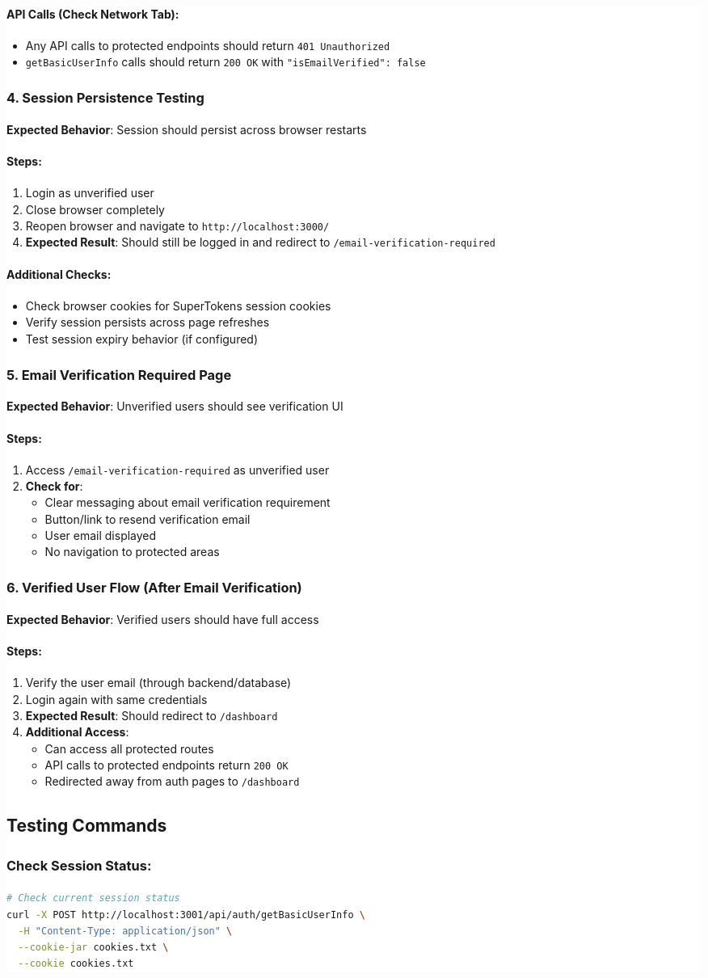 #### API Calls (Check Network Tab):
- Any API calls to protected endpoints should return `401 Unauthorized`
- `getBasicUserInfo` calls should return `200 OK` with `"isEmailVerified": false`

### 4. Session Persistence Testing
**Expected Behavior**: Session should persist across browser restarts

#### Steps:
1. Login as unverified user
2. Close browser completely
3. Reopen browser and navigate to `http://localhost:3000/`
4. **Expected Result**: Should still be logged in and redirect to `/email-verification-required`

#### Additional Checks:
- Check browser cookies for SuperTokens session cookies
- Verify session persists across page refreshes
- Test session expiry behavior (if configured)

### 5. Email Verification Required Page
**Expected Behavior**: Unverified users should see verification UI

#### Steps:
1. Access `/email-verification-required` as unverified user
2. **Check for**:
   - Clear messaging about email verification requirement
   - Button/link to resend verification email
   - User email displayed
   - No navigation to protected areas

### 6. Verified User Flow (After Email Verification)
**Expected Behavior**: Verified users should have full access

#### Steps:
1. Verify the user email (through backend/database)
2. Login again with same credentials
3. **Expected Result**: Should redirect to `/dashboard`
4. **Additional Access**:
   - Can access all protected routes
   - API calls to protected endpoints return `200 OK`
   - Redirected away from auth pages to `/dashboard`

## Testing Commands

### Check Session Status:
```bash
# Check current session status
curl -X POST http://localhost:3001/api/auth/getBasicUserInfo \
  -H "Content-Type: application/json" \
  --cookie-jar cookies.txt \
  --cookie cookies.txt
```

